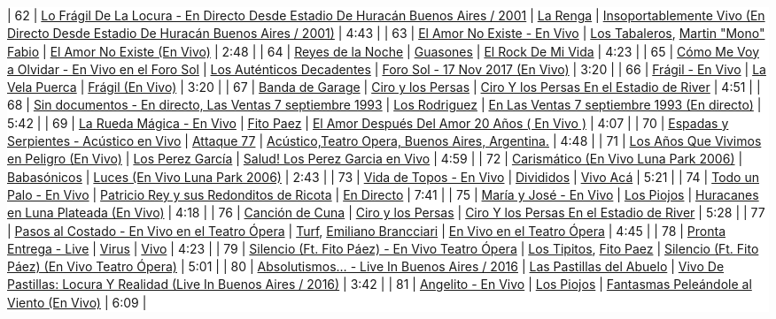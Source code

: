 | 62 | [Lo Frágil De La Locura \- En Directo Desde Estadio De Huracán Buenos Aires / 2001](https://open.spotify.com/track/09MFq4vAtlRnC9dQVQJYln) | [La Renga](https://open.spotify.com/artist/30fEdZPXgWfC4sNttcyB3C) | [Insoportablemente Vivo \(En Directo Desde Estadio De Huracán Buenos Aires / 2001\)](https://open.spotify.com/album/5cgGmPTXGyysE1ShAqPh0x) | 4:43 |
| 63 | [El Amor No Existe \- En Vivo](https://open.spotify.com/track/1zDK1iD8uUYhT3yExKFG1S) | [Los Tabaleros](https://open.spotify.com/artist/6aGMO33ETXuACXj9KfoyQg), [Martin "Mono" Fabio](https://open.spotify.com/artist/2sgxHeMWSuLNXYeexvDuGe) | [El Amor No Existe \(En Vivo\)](https://open.spotify.com/album/14eqmcxSOymxp0BsNF6qkf) | 2:48 |
| 64 | [Reyes de la Noche](https://open.spotify.com/track/5BtQSJAmxP3ezx5ZXR2p8s) | [Guasones](https://open.spotify.com/artist/2wjmZuSHtRx96Qxb8HiP2o) | [El Rock De Mi Vida](https://open.spotify.com/album/5UjmKvT1dxShYW7hbLRrym) | 4:23 |
| 65 | [Cómo Me Voy a Olvidar \- En Vivo en el Foro Sol](https://open.spotify.com/track/2lGZ3IB6Vnbr4Lv2MAjRv2) | [Los Auténticos Decadentes](https://open.spotify.com/artist/3HrbmsYpKjWH1lzhad7alj) | [Foro Sol \- 17 Nov 2017 \(En Vivo\)](https://open.spotify.com/album/15BaEoAe29NVQamVLZtlht) | 3:20 |
| 66 | [Frágil \- En Vivo](https://open.spotify.com/track/3fu3BMBP66gT5NklGqB9Cl) | [La Vela Puerca](https://open.spotify.com/artist/6nVcjUJemqpJjc1WevwTvL) | [Frágil \(En Vivo\)](https://open.spotify.com/album/1zsmfIrdaVCBnmLvwKPKYq) | 3:20 |
| 67 | [Banda de Garage](https://open.spotify.com/track/5lOFksI7IFX1g96ekSGBiU) | [Ciro y los Persas](https://open.spotify.com/artist/2Eo4Yaukt9d6dnZrY5hQKi) | [Ciro Y los Persas En el Estadio de River](https://open.spotify.com/album/7DXwwQCZscyehAJoCC38jW) | 4:51 |
| 68 | [Sin documentos \- En directo, Las Ventas 7 septiembre 1993](https://open.spotify.com/track/0EjnyCHJN8TeW4FYocAaRc) | [Los Rodriguez](https://open.spotify.com/artist/3XkJyJgJDxnjdQgH0zfT8K) | [En Las Ventas 7 septiembre 1993 \(En directo\)](https://open.spotify.com/album/30GKlcBPFyyhVjAxH6TC5Q) | 5:42 |
| 69 | [La Rueda Mágica \- En Vivo](https://open.spotify.com/track/4lhtqmdz80xSAKWMwDUcuK) | [Fito Paez](https://open.spotify.com/artist/1bZNv4q3OxYq7mmnLha7Tu) | [El Amor Después Del Amor 20 Años \( En Vivo \)](https://open.spotify.com/album/69hkXFR8jgVt1cLqfQmKEj) | 4:07 |
| 70 | [Espadas y Serpientes \- Acústico en Vivo](https://open.spotify.com/track/26gc3gRiPBIpvvBP87sdxg) | [Attaque 77](https://open.spotify.com/artist/5rI6C5mJm6GYXbGHhpHTu9) | [Acústico,Teatro Opera, Buenos Aires, Argentina.](https://open.spotify.com/album/6j8Pylv9STVsYonxYxUoYE) | 4:48 |
| 71 | [Los Años Que Vivimos en Peligro \(En Vivo\)](https://open.spotify.com/track/3UetPSQ5yRz2dFTV5EuJkY) | [Los Perez García](https://open.spotify.com/artist/4WEyRDFePTrRVfpV0Vdjs3) | [Salud! Los Perez Garcia en Vivo](https://open.spotify.com/album/7Ix5ulHLNIeVYw8ggqPUD6) | 4:59 |
| 72 | [Carismático \(En Vivo Luna Park 2006\)](https://open.spotify.com/track/53UkQ1uvwBXgF3f0Ttd0J7) | [Babasónicos](https://open.spotify.com/artist/2F9pvj94b52wGKs0OqiNi2) | [Luces \(En Vivo Luna Park 2006\)](https://open.spotify.com/album/2vHwdJI0FKurPPmHjXj24Z) | 2:43 |
| 73 | [Vida de Topos \- En Vivo](https://open.spotify.com/track/6AaSvhWkYo2MMZX1o93TM8) | [Divididos](https://open.spotify.com/artist/6ZIgPKHzpcswB8zh7sRIhx) | [Vivo Acá](https://open.spotify.com/album/2EzmMJuPwDj8CSpSL7TieY) | 5:21 |
| 74 | [Todo un Palo \- En Vivo](https://open.spotify.com/track/2Cozh3ZhCsatIz9sWk59Y8) | [Patricio Rey y sus Redonditos de Ricota](https://open.spotify.com/artist/6byQKddO1b34lXC2ZEjehQ) | [En Directo](https://open.spotify.com/album/7H3R1THjVZhSeEKK6S6MUE) | 7:41 |
| 75 | [María y José \- En Vivo](https://open.spotify.com/track/7dRcduV7DKRzYhFkFUJVFF) | [Los Piojos](https://open.spotify.com/artist/0SnyKkoyBaB2fG8IJH4xmU) | [Huracanes en Luna Plateada \(En Vivo\)](https://open.spotify.com/album/1z9HFVvWCXsY1BkmyGBiRx) | 4:18 |
| 76 | [Canción de Cuna](https://open.spotify.com/track/4RcDjycBOjdXrt11dT3lAD) | [Ciro y los Persas](https://open.spotify.com/artist/2Eo4Yaukt9d6dnZrY5hQKi) | [Ciro Y los Persas En el Estadio de River](https://open.spotify.com/album/7DXwwQCZscyehAJoCC38jW) | 5:28 |
| 77 | [Pasos al Costado \- En Vivo en el Teatro Ópera](https://open.spotify.com/track/2hHQqvhYtA37U75p49nC4d) | [Turf](https://open.spotify.com/artist/0Zncosr79q01riJYbSBNA1), [Emiliano Brancciari](https://open.spotify.com/artist/6Xdjhy4MawcCmBq5MYM5N8) | [En Vivo en el Teatro Ópera](https://open.spotify.com/album/7x0aE1wk7VQYNFtCES9nL6) | 4:45 |
| 78 | [Pronta Entrega \- Live](https://open.spotify.com/track/4R924NQoTVx3BJxgghtDSm) | [Virus](https://open.spotify.com/artist/0G7A5LzQAs2egiQl7hO5tV) | [Vivo](https://open.spotify.com/album/7byqd7hsiFnu2cd4LQPlBm) | 4:23 |
| 79 | [Silencio \(Ft\. Fito Páez\) \- En Vivo Teatro Ópera](https://open.spotify.com/track/2Shj8NDwydmHtOpWgjbvS6) | [Los Tipitos](https://open.spotify.com/artist/1SykQGBiBwkQ1fcGpJ1BJt), [Fito Paez](https://open.spotify.com/artist/1bZNv4q3OxYq7mmnLha7Tu) | [Silencio \(Ft\. Fito Páez\) \(En Vivo Teatro Ópera\)](https://open.spotify.com/album/2k5KhI4SGsscifqsHjiRpg) | 5:01 |
| 80 | [Absolutismos… \- Live In Buenos Aires / 2016](https://open.spotify.com/track/5CbX94QcX74Xy0l4ArAIQI) | [Las Pastillas del Abuelo](https://open.spotify.com/artist/0D5U7oXEE4dut2DPyUDLca) | [Vivo De Pastillas: Locura Y Realidad \(Live In Buenos Aires / 2016\)](https://open.spotify.com/album/3l0v842H6eKkHsOmHUUcHe) | 3:42 |
| 81 | [Angelito \- En Vivo](https://open.spotify.com/track/7IfpWTvwmgaQDvAVIThyuv) | [Los Piojos](https://open.spotify.com/artist/0SnyKkoyBaB2fG8IJH4xmU) | [Fantasmas Peleándole al Viento \(En Vivo\)](https://open.spotify.com/album/5JG3SpaazCnXheOQQNXBjV) | 6:09 |